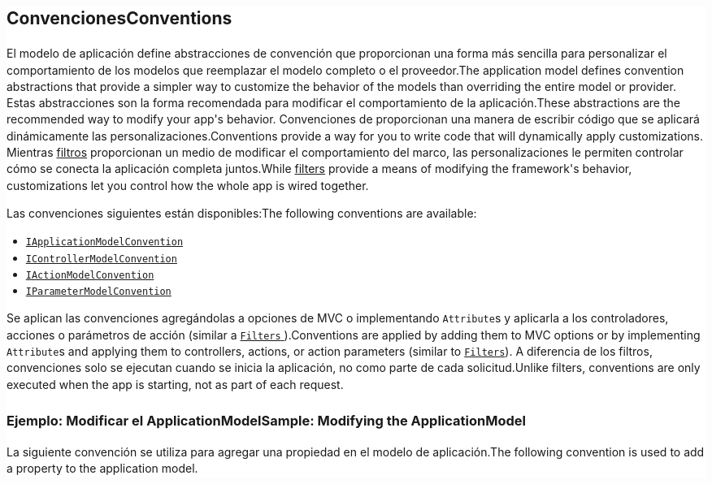 ## <a name="conventions"></a><span data-ttu-id="8cca3-151">Convenciones</span><span class="sxs-lookup"><span data-stu-id="8cca3-151">Conventions</span></span>

<span data-ttu-id="8cca3-152">El modelo de aplicación define abstracciones de convención que proporcionan una forma más sencilla para personalizar el comportamiento de los modelos que reemplazar el modelo completo o el proveedor.</span><span class="sxs-lookup"><span data-stu-id="8cca3-152">The application model defines convention abstractions that provide a simpler way to customize the behavior of the models than overriding the entire model or provider.</span></span> <span data-ttu-id="8cca3-153">Estas abstracciones son la forma recomendada para modificar el comportamiento de la aplicación.</span><span class="sxs-lookup"><span data-stu-id="8cca3-153">These abstractions are the recommended way to modify your app's behavior.</span></span> <span data-ttu-id="8cca3-154">Convenciones de proporcionan una manera de escribir código que se aplicará dinámicamente las personalizaciones.</span><span class="sxs-lookup"><span data-stu-id="8cca3-154">Conventions provide a way for you to write code that will dynamically apply customizations.</span></span> <span data-ttu-id="8cca3-155">Mientras [filtros](xref:mvc/controllers/filters) proporcionan un medio de modificar el comportamiento del marco, las personalizaciones le permiten controlar cómo se conecta la aplicación completa juntos.</span><span class="sxs-lookup"><span data-stu-id="8cca3-155">While [filters](xref:mvc/controllers/filters) provide a means of modifying the framework's behavior, customizations let you control how the whole app is wired together.</span></span>

<span data-ttu-id="8cca3-156">Las convenciones siguientes están disponibles:</span><span class="sxs-lookup"><span data-stu-id="8cca3-156">The following conventions are available:</span></span>

* [`IApplicationModelConvention`](https://docs.microsoft.com/aspnet/core/api/microsoft.aspnetcore.mvc.applicationmodels.iapplicationmodelconvention)
* [`IControllerModelConvention`](https://docs.microsoft.com/aspnet/core/api/microsoft.aspnetcore.mvc.applicationmodels.icontrollermodelconvention)
* [`IActionModelConvention`](https://docs.microsoft.com/aspnet/core/api/microsoft.aspnetcore.mvc.applicationmodels.iactionmodelconvention)
* [`IParameterModelConvention`](https://docs.microsoft.com/aspnet/core/api/microsoft.aspnetcore.mvc.applicationmodels.iparametermodelconvention)

<span data-ttu-id="8cca3-157">Se aplican las convenciones agregándolas a opciones de MVC o implementando `Attribute`s y aplicarla a los controladores, acciones o parámetros de acción (similar a [ `Filters` ](xref:mvc/controllers/filters)).</span><span class="sxs-lookup"><span data-stu-id="8cca3-157">Conventions are applied by adding them to MVC options or by implementing `Attribute`s and applying them to controllers, actions, or action parameters (similar to [`Filters`](xref:mvc/controllers/filters)).</span></span> <span data-ttu-id="8cca3-158">A diferencia de los filtros, convenciones solo se ejecutan cuando se inicia la aplicación, no como parte de cada solicitud.</span><span class="sxs-lookup"><span data-stu-id="8cca3-158">Unlike filters, conventions are only executed when the app is starting, not as part of each request.</span></span>

### <a name="sample-modifying-the-applicationmodel"></a><span data-ttu-id="8cca3-159">Ejemplo: Modificar el ApplicationModel</span><span class="sxs-lookup"><span data-stu-id="8cca3-159">Sample: Modifying the ApplicationModel</span></span>

<span data-ttu-id="8cca3-160">La siguiente convención se utiliza para agregar una propiedad en el modelo de aplicación.</span><span class="sxs-lookup"><span data-stu-id="8cca3-160">The following convention is used to add a property to the application model.</span></span> 
